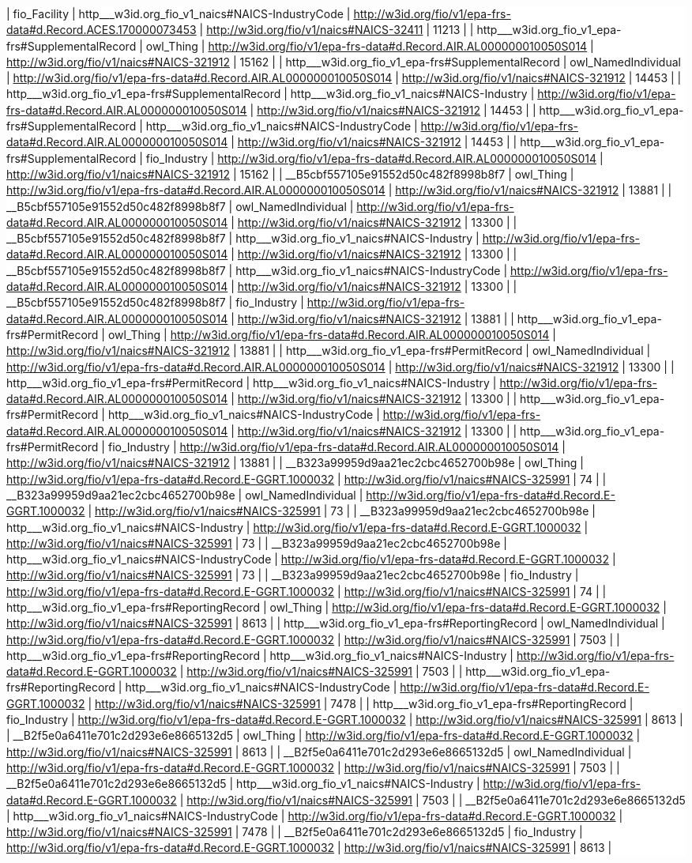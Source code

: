 | fio_Facility | http___w3id.org_fio_v1_naics#NAICS-IndustryCode | http://w3id.org/fio/v1/epa-frs-data#d.Record.ACES.170000073453 | http://w3id.org/fio/v1/naics#NAICS-32411 | 11213 |
| http___w3id.org_fio_v1_epa-frs#SupplementalRecord | owl_Thing | http://w3id.org/fio/v1/epa-frs-data#d.Record.AIR.AL000000010050S014 | http://w3id.org/fio/v1/naics#NAICS-321912 | 15162 |
| http___w3id.org_fio_v1_epa-frs#SupplementalRecord | owl_NamedIndividual | http://w3id.org/fio/v1/epa-frs-data#d.Record.AIR.AL000000010050S014 | http://w3id.org/fio/v1/naics#NAICS-321912 | 14453 |
| http___w3id.org_fio_v1_epa-frs#SupplementalRecord | http___w3id.org_fio_v1_naics#NAICS-Industry | http://w3id.org/fio/v1/epa-frs-data#d.Record.AIR.AL000000010050S014 | http://w3id.org/fio/v1/naics#NAICS-321912 | 14453 |
| http___w3id.org_fio_v1_epa-frs#SupplementalRecord | http___w3id.org_fio_v1_naics#NAICS-IndustryCode | http://w3id.org/fio/v1/epa-frs-data#d.Record.AIR.AL000000010050S014 | http://w3id.org/fio/v1/naics#NAICS-321912 | 14453 |
| http___w3id.org_fio_v1_epa-frs#SupplementalRecord | fio_Industry | http://w3id.org/fio/v1/epa-frs-data#d.Record.AIR.AL000000010050S014 | http://w3id.org/fio/v1/naics#NAICS-321912 | 15162 |
| __B5cbf557105e91552d50c482f8998b8f7 | owl_Thing | http://w3id.org/fio/v1/epa-frs-data#d.Record.AIR.AL000000010050S014 | http://w3id.org/fio/v1/naics#NAICS-321912 | 13881 |
| __B5cbf557105e91552d50c482f8998b8f7 | owl_NamedIndividual | http://w3id.org/fio/v1/epa-frs-data#d.Record.AIR.AL000000010050S014 | http://w3id.org/fio/v1/naics#NAICS-321912 | 13300 |
| __B5cbf557105e91552d50c482f8998b8f7 | http___w3id.org_fio_v1_naics#NAICS-Industry | http://w3id.org/fio/v1/epa-frs-data#d.Record.AIR.AL000000010050S014 | http://w3id.org/fio/v1/naics#NAICS-321912 | 13300 |
| __B5cbf557105e91552d50c482f8998b8f7 | http___w3id.org_fio_v1_naics#NAICS-IndustryCode | http://w3id.org/fio/v1/epa-frs-data#d.Record.AIR.AL000000010050S014 | http://w3id.org/fio/v1/naics#NAICS-321912 | 13300 |
| __B5cbf557105e91552d50c482f8998b8f7 | fio_Industry | http://w3id.org/fio/v1/epa-frs-data#d.Record.AIR.AL000000010050S014 | http://w3id.org/fio/v1/naics#NAICS-321912 | 13881 |
| http___w3id.org_fio_v1_epa-frs#PermitRecord | owl_Thing | http://w3id.org/fio/v1/epa-frs-data#d.Record.AIR.AL000000010050S014 | http://w3id.org/fio/v1/naics#NAICS-321912 | 13881 |
| http___w3id.org_fio_v1_epa-frs#PermitRecord | owl_NamedIndividual | http://w3id.org/fio/v1/epa-frs-data#d.Record.AIR.AL000000010050S014 | http://w3id.org/fio/v1/naics#NAICS-321912 | 13300 |
| http___w3id.org_fio_v1_epa-frs#PermitRecord | http___w3id.org_fio_v1_naics#NAICS-Industry | http://w3id.org/fio/v1/epa-frs-data#d.Record.AIR.AL000000010050S014 | http://w3id.org/fio/v1/naics#NAICS-321912 | 13300 |
| http___w3id.org_fio_v1_epa-frs#PermitRecord | http___w3id.org_fio_v1_naics#NAICS-IndustryCode | http://w3id.org/fio/v1/epa-frs-data#d.Record.AIR.AL000000010050S014 | http://w3id.org/fio/v1/naics#NAICS-321912 | 13300 |
| http___w3id.org_fio_v1_epa-frs#PermitRecord | fio_Industry | http://w3id.org/fio/v1/epa-frs-data#d.Record.AIR.AL000000010050S014 | http://w3id.org/fio/v1/naics#NAICS-321912 | 13881 |
| __B323a99959d9aa21ec2cbc4652700b98e | owl_Thing | http://w3id.org/fio/v1/epa-frs-data#d.Record.E-GGRT.1000032 | http://w3id.org/fio/v1/naics#NAICS-325991 | 74 |
| __B323a99959d9aa21ec2cbc4652700b98e | owl_NamedIndividual | http://w3id.org/fio/v1/epa-frs-data#d.Record.E-GGRT.1000032 | http://w3id.org/fio/v1/naics#NAICS-325991 | 73 |
| __B323a99959d9aa21ec2cbc4652700b98e | http___w3id.org_fio_v1_naics#NAICS-Industry | http://w3id.org/fio/v1/epa-frs-data#d.Record.E-GGRT.1000032 | http://w3id.org/fio/v1/naics#NAICS-325991 | 73 |
| __B323a99959d9aa21ec2cbc4652700b98e | http___w3id.org_fio_v1_naics#NAICS-IndustryCode | http://w3id.org/fio/v1/epa-frs-data#d.Record.E-GGRT.1000032 | http://w3id.org/fio/v1/naics#NAICS-325991 | 73 |
| __B323a99959d9aa21ec2cbc4652700b98e | fio_Industry | http://w3id.org/fio/v1/epa-frs-data#d.Record.E-GGRT.1000032 | http://w3id.org/fio/v1/naics#NAICS-325991 | 74 |
| http___w3id.org_fio_v1_epa-frs#ReportingRecord | owl_Thing | http://w3id.org/fio/v1/epa-frs-data#d.Record.E-GGRT.1000032 | http://w3id.org/fio/v1/naics#NAICS-325991 | 8613 |
| http___w3id.org_fio_v1_epa-frs#ReportingRecord | owl_NamedIndividual | http://w3id.org/fio/v1/epa-frs-data#d.Record.E-GGRT.1000032 | http://w3id.org/fio/v1/naics#NAICS-325991 | 7503 |
| http___w3id.org_fio_v1_epa-frs#ReportingRecord | http___w3id.org_fio_v1_naics#NAICS-Industry | http://w3id.org/fio/v1/epa-frs-data#d.Record.E-GGRT.1000032 | http://w3id.org/fio/v1/naics#NAICS-325991 | 7503 |
| http___w3id.org_fio_v1_epa-frs#ReportingRecord | http___w3id.org_fio_v1_naics#NAICS-IndustryCode | http://w3id.org/fio/v1/epa-frs-data#d.Record.E-GGRT.1000032 | http://w3id.org/fio/v1/naics#NAICS-325991 | 7478 |
| http___w3id.org_fio_v1_epa-frs#ReportingRecord | fio_Industry | http://w3id.org/fio/v1/epa-frs-data#d.Record.E-GGRT.1000032 | http://w3id.org/fio/v1/naics#NAICS-325991 | 8613 |
| __B2f5e0a6411e701c2d293e6e8665132d5 | owl_Thing | http://w3id.org/fio/v1/epa-frs-data#d.Record.E-GGRT.1000032 | http://w3id.org/fio/v1/naics#NAICS-325991 | 8613 |
| __B2f5e0a6411e701c2d293e6e8665132d5 | owl_NamedIndividual | http://w3id.org/fio/v1/epa-frs-data#d.Record.E-GGRT.1000032 | http://w3id.org/fio/v1/naics#NAICS-325991 | 7503 |
| __B2f5e0a6411e701c2d293e6e8665132d5 | http___w3id.org_fio_v1_naics#NAICS-Industry | http://w3id.org/fio/v1/epa-frs-data#d.Record.E-GGRT.1000032 | http://w3id.org/fio/v1/naics#NAICS-325991 | 7503 |
| __B2f5e0a6411e701c2d293e6e8665132d5 | http___w3id.org_fio_v1_naics#NAICS-IndustryCode | http://w3id.org/fio/v1/epa-frs-data#d.Record.E-GGRT.1000032 | http://w3id.org/fio/v1/naics#NAICS-325991 | 7478 |
| __B2f5e0a6411e701c2d293e6e8665132d5 | fio_Industry | http://w3id.org/fio/v1/epa-frs-data#d.Record.E-GGRT.1000032 | http://w3id.org/fio/v1/naics#NAICS-325991 | 8613 |